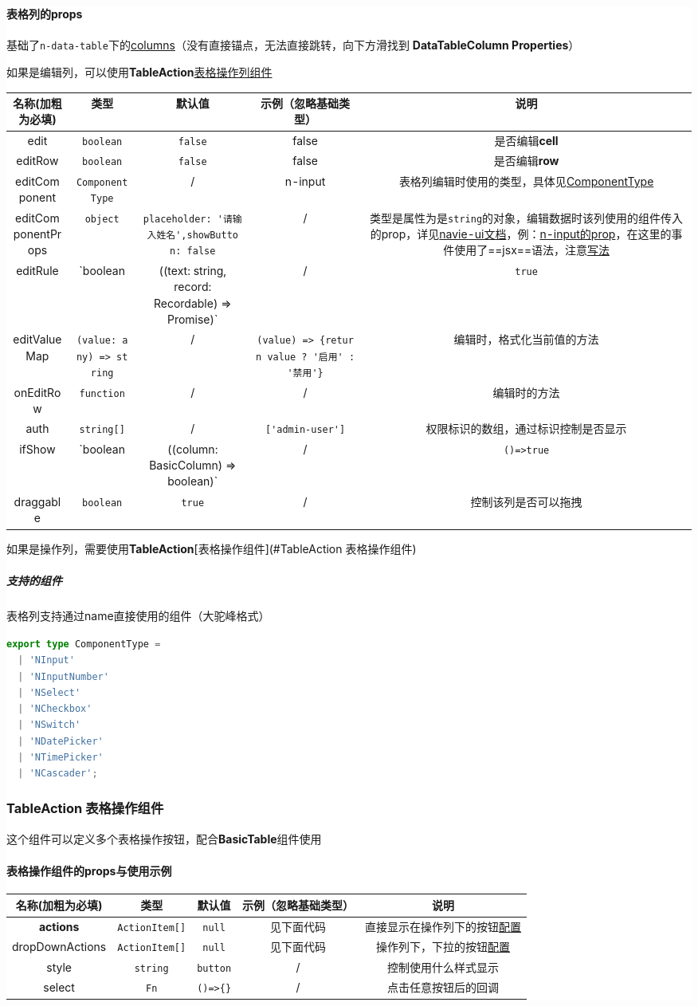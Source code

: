 #### 表格列的props

基础了`n-data-table`下的[columns](https://www.naiveui.com/zh-CN/os-theme/components/data-table#DataTable-Props)（没有直接锚点，无法直接跳转，向下方滑找到 **DataTableColumn Properties**）

如果是编辑列，可以使用**TableAction**[表格操作列组件]()

|  名称(加粗为必填)  |                             类型                             |                    默认值                     |             示例（忽略基础类型）              |                             说明                             |
| :----------------: | :----------------------------------------------------------: | :-------------------------------------------: | :-------------------------------------------: | :----------------------------------------------------------: |
|        edit        |                          `boolean`                           |                    `false`                    |                     false                     |                       是否编辑**cell**                       |
|      editRow       |                          `boolean`                           |                    `false`                    |                     false                     |                       是否编辑**row**                        |
|   editComponent    |                       `ComponentType`                        |                       /                       |                    n-input                    |  表格列编辑时使用的类型，具体见[ComponentType](#支持的组件)  |
| editComponentProps |                           `object`                           | `placeholder: '请输入姓名',showButton: false` |                       /                       | 类型是属性为是`string`的对象，编辑数据时该列使用的组件传入的prop，详见[navie-ui文档](https://www.naiveui.com/zh-CN/os-theme/components/button)，例：[n-input的prop](https://www.naiveui.com/zh-CN/os-theme/components/input#API)，在这里的事件使用了==jsx==语法，注意[写法](https://www.naiveui.com/zh-CN/os-theme/docs/jsx#%E5%BD%A2%E5%A6%82-@update:\*-%E7%9A%84-prop) |
|      editRule      | `boolean|((text: string, record: Recordable) => Promise<string>)` |                       /                       |                    `true`                     |            是否开启必填效验，使用方法的形式待测试            |
|    editValueMap    |                   `(value: any) => string`                   |                       /                       | `(value) => {return value ? '启用' : '禁用'}` |                  编辑时，格式化当前值的方法                  |
|     onEditRow      |                          `function`                          |                       /                       |                       /                       |                         编辑时的方法                         |
|        auth        |                          `string[]`                          |                       /                       |               `['admin-user']`                |             权限标识的数组，通过标识控制是否显示             |
|       ifShow       |         `boolean|((column: BasicColumn) => boolean)`         |                       /                       |                  `()=>true`                   |              是否显示，可以通过一个判断方法控制              |
|     draggable      |                          `boolean`                           |                    `true`                     |                       /                       |                     控制该列是否可以拖拽                     |

如果是操作列，需要使用**TableAction**[表格操作组件](#TableAction 表格操作组件)

##### 支持的组件

表格列支持通过name直接使用的组件（大驼峰格式）

```ts
export type ComponentType =
  | 'NInput'
  | 'NInputNumber'
  | 'NSelect'
  | 'NCheckbox'
  | 'NSwitch'
  | 'NDatePicker'
  | 'NTimePicker'
  | 'NCascader';
```

### TableAction 表格操作组件

这个组件可以定义多个表格操作按钮，配合**BasicTable**组件使用

#### 表格操作组件的props与使用示例

| 名称(加粗为必填) |      类型      |  默认值  | 示例（忽略基础类型） |                          说明                          |
| :--------------: | :------------: | :------: | :------------------: | :----------------------------------------------------: |
|   **actions**    | `ActionItem[]` |  `null`  |      见下面代码      | 直接显示在操作列下的按钮[配置](#表格操作列按钮的props) |
| dropDownActions  | `ActionItem[]` |  `null`  |      见下面代码      |   操作列下，下拉的按钮[配置](#表格操作列按钮的props)   |
|      style       |    `string`    | `button` |          /           |                  控制使用什么样式显示                  |
|      select      |      `Fn`      | `()=>{}` |          /           |                  点击任意按钮后的回调                  |

